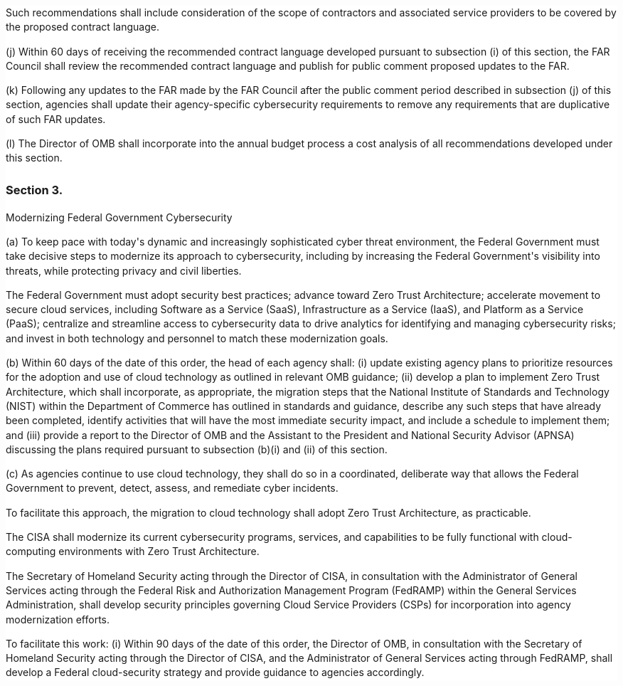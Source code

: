 Such recommendations shall include consideration of the scope of contractors and associated service providers to be covered by the proposed contract language.

(j) Within 60 days of receiving the recommended contract language developed pursuant to subsection (i) of this section, the FAR Council shall review the recommended contract language and publish for public comment proposed updates to the FAR.

(k) Following any updates to the FAR made by the FAR Council after the public comment period described in subsection (j) of this section, agencies shall update their agency-specific cybersecurity requirements to remove any requirements that are duplicative of such FAR updates.

(l) The Director of OMB shall incorporate into the annual budget process a cost analysis of all recommendations developed under this section.
### Section 3.

Modernizing Federal Government Cybersecurity

(a) To keep pace with today's dynamic and increasingly sophisticated cyber threat environment, the Federal Government must take decisive steps to modernize its approach to cybersecurity, including by increasing the Federal Government's visibility into threats, while protecting privacy and civil liberties.

The Federal Government must adopt security best practices; advance toward Zero Trust Architecture; accelerate movement to secure cloud services, including Software as a Service (SaaS), Infrastructure as a Service (IaaS), and Platform as a Service (PaaS); centralize and streamline access to cybersecurity data to drive analytics for identifying and managing cybersecurity risks; and invest in both technology and personnel to match these modernization goals.

(b) Within 60 days of the date of this order, the head of each agency shall:
    (i) update existing agency plans to prioritize resources for the adoption and use of cloud technology as outlined in relevant OMB guidance;
    (ii) develop a plan to implement Zero Trust Architecture, which shall incorporate, as appropriate, the migration steps that the National Institute of Standards and Technology (NIST) within the Department of Commerce has outlined in standards and guidance, describe any such steps that have already been completed, identify activities that will have the most immediate security impact, and include a schedule to implement them; and
    (iii) provide a report to the Director of OMB and the Assistant to the President and National Security Advisor (APNSA) discussing the plans required pursuant to subsection (b)(i) and (ii) of this section.

(c) As agencies continue to use cloud technology, they shall do so in a coordinated, deliberate way that allows the Federal Government to prevent, detect, assess, and remediate cyber incidents.

To facilitate this approach, the migration to cloud technology shall adopt Zero Trust Architecture, as practicable.

The CISA shall modernize its current cybersecurity programs, services, and capabilities to be fully functional with cloud-computing environments with Zero Trust Architecture.

The Secretary of Homeland Security acting through the Director of CISA, in consultation with the Administrator of General Services acting through the Federal Risk and Authorization Management Program (FedRAMP) within the General Services Administration, shall develop security principles governing Cloud Service Providers (CSPs) for incorporation into agency modernization efforts.

To facilitate this work:
    (i) Within 90 days of the date of this order, the Director of OMB, in consultation with the Secretary of Homeland Security acting through the Director of CISA, and the Administrator of General Services acting through FedRAMP, shall develop a Federal cloud-security strategy and provide guidance to agencies accordingly.
